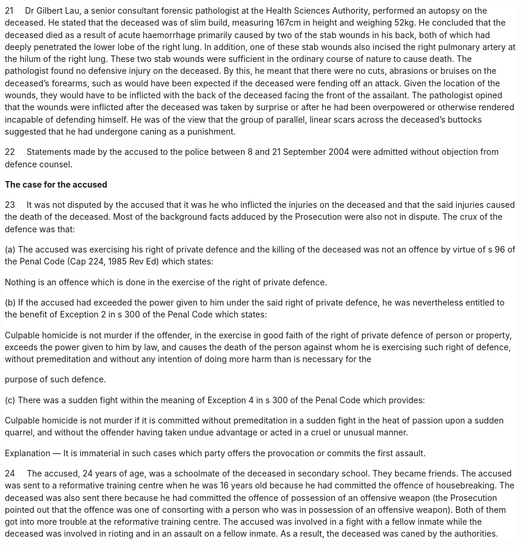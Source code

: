 21     Dr Gilbert Lau, a senior consultant forensic pathologist at the Health Sciences Authority, performed an autopsy on the deceased. He stated that the deceased was of slim build, measuring 167cm in height and weighing 52kg. He concluded that the deceased died as a result of acute haemorrhage primarily caused by two of the stab wounds in his back, both of which had deeply penetrated the lower lobe of the right lung. In addition, one of these stab wounds also incised the right pulmonary artery at the hilum of the right lung. These two stab wounds were sufficient in the ordinary course of nature to cause death. The pathologist found no defensive injury on the deceased. By this, he meant that there were no cuts, abrasions or bruises on the deceased’s forearms, such as would have been expected if the deceased were fending off an attack. Given the location of the wounds, they would have to be inflicted with the back of the deceased facing the front of the assailant. The pathologist opined that the wounds were inflicted after the deceased was taken by surprise or after he had been overpowered or otherwise rendered incapable of defending himself. He was of the view that the group of parallel, linear scars across the deceased’s buttocks suggested that he had undergone caning as a punishment. 

22     Statements made by the accused to the police between 8 and 21 September 2004 were admitted without objection from defence counsel. 

**The case for the accused** 

23     It was not disputed by the accused that it was he who inflicted the injuries on the deceased and that the said injuries caused the death of the deceased. Most of the background facts adduced by the Prosecution were also not in dispute. The crux of the defence was that: 

 (a) The accused was exercising his right of private defence and the killing of the deceased was not an offence by virtue of s 96 of the Penal Code (Cap 224, 1985 Rev Ed) which states: 

 Nothing is an offence which is done in the exercise of the right of private defence. 

 (b) If the accused had exceeded the power given to him under the said right of private defence, he was nevertheless entitled to the benefit of Exception 2 in s 300 of the Penal Code which states: 

 Culpable homicide is not murder if the offender, in the exercise in good faith of the right of private defence of person or property, exceeds the power given to him by law, and causes the death of the person against whom he is exercising such right of defence, without premeditation and without any intention of doing more harm than is necessary for the 


 purpose of such defence. 

 (c) There was a sudden fight within the meaning of Exception 4 in s 300 of the Penal Code which provides: 

 Culpable homicide is not murder if it is committed without premeditation in a sudden fight in the heat of passion upon a sudden quarrel, and without the offender having taken undue advantage or acted in a cruel or unusual manner. 

 Explanation — It is immaterial in such cases which party offers the provocation or commits the first assault. 

24     The accused, 24 years of age, was a schoolmate of the deceased in secondary school. They became friends. The accused was sent to a reformative training centre when he was 16 years old because he had committed the offence of housebreaking. The deceased was also sent there because he had committed the offence of possession of an offensive weapon (the Prosecution pointed out that the offence was one of consorting with a person who was in possession of an offensive weapon). Both of them got into more trouble at the reformative training centre. The accused was involved in a fight with a fellow inmate while the deceased was involved in rioting and in an assault on a fellow inmate. As a result, the deceased was caned by the authorities. 
